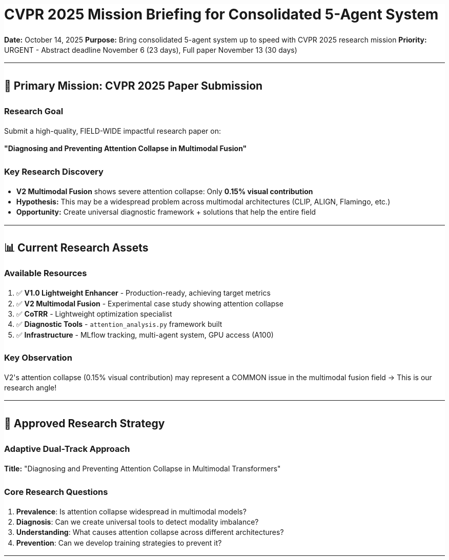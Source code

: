 # CVPR 2025 Mission Briefing for Consolidated 5-Agent System

**Date:** October 14, 2025
**Purpose:** Bring consolidated 5-agent system up to speed with CVPR 2025 research mission
**Priority:** URGENT - Abstract deadline November 6 (23 days), Full paper November 13 (30 days)

---

## 🎯 Primary Mission: CVPR 2025 Paper Submission

### **Research Goal**
Submit a high-quality, FIELD-WIDE impactful research paper on:

**"Diagnosing and Preventing Attention Collapse in Multimodal Fusion"**

### **Key Research Discovery**
- **V2 Multimodal Fusion** shows severe attention collapse: Only **0.15% visual contribution**
- **Hypothesis:** This may be a widespread problem across multimodal architectures (CLIP, ALIGN, Flamingo, etc.)
- **Opportunity:** Create universal diagnostic framework + solutions that help the entire field

---

## 📊 Current Research Assets

### **Available Resources**
1. ✅ **V1.0 Lightweight Enhancer** - Production-ready, achieving target metrics
2. ✅ **V2 Multimodal Fusion** - Experimental case study showing attention collapse
3. ✅ **CoTRR** - Lightweight optimization specialist
4. ✅ **Diagnostic Tools** - `attention_analysis.py` framework built
5. ✅ **Infrastructure** - MLflow tracking, multi-agent system, GPU access (A100)

### **Key Observation**
V2's attention collapse (0.15% visual contribution) may represent a COMMON issue in the multimodal fusion field → This is our research angle!

---

## 🔬 Approved Research Strategy

### **Adaptive Dual-Track Approach**
**Title:** "Diagnosing and Preventing Attention Collapse in Multimodal Transformers"

### **Core Research Questions**
1. **Prevalence**: Is attention collapse widespread in multimodal models?
2. **Diagnosis**: Can we create universal tools to detect modality imbalance?
3. **Understanding**: What causes attention collapse across different architectures?
4. **Prevention**: Can we develop training strategies to prevent it?

---